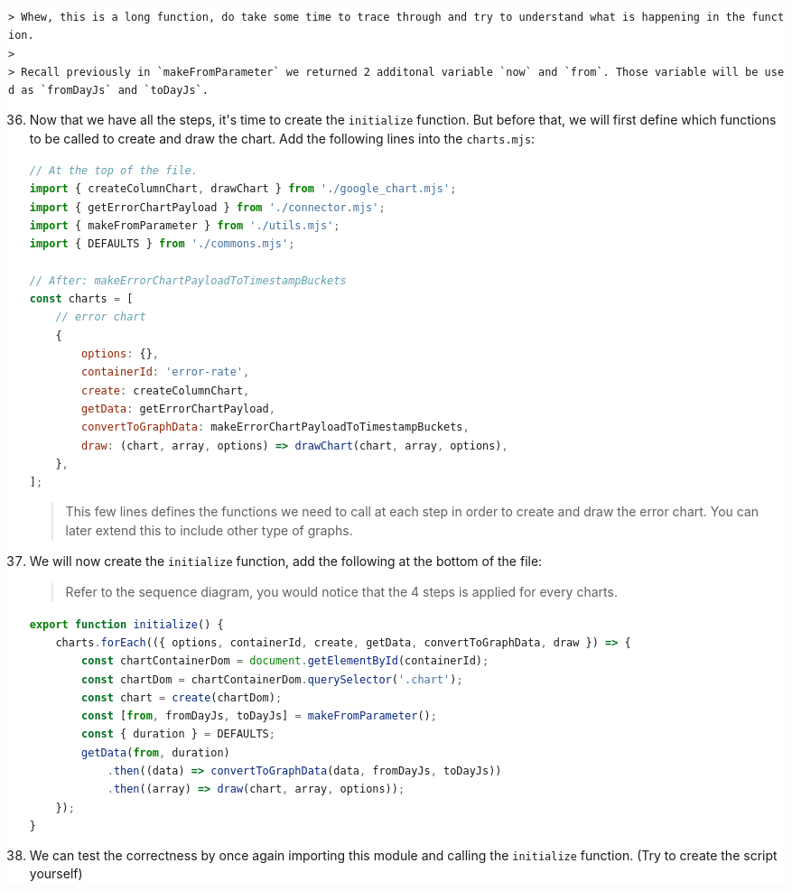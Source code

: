    > Whew, this is a long function, do take some time to trace through and try to understand what is happening in the function.
    >
    > Recall previously in `makeFromParameter` we returned 2 additonal variable `now` and `from`. Those variable will be used as `fromDayJs` and `toDayJs`.

36. Now that we have all the steps, it's time to create the `initialize` function. But before that, we will first define which functions to be called to create and draw the chart. Add the following lines into the `charts.mjs`:

    ```js
    // At the top of the file.
    import { createColumnChart, drawChart } from './google_chart.mjs';
    import { getErrorChartPayload } from './connector.mjs';
    import { makeFromParameter } from './utils.mjs';
    import { DEFAULTS } from './commons.mjs';

    // After: makeErrorChartPayloadToTimestampBuckets
    const charts = [
        // error chart
        {
            options: {},
            containerId: 'error-rate',
            create: createColumnChart,
            getData: getErrorChartPayload,
            convertToGraphData: makeErrorChartPayloadToTimestampBuckets,
            draw: (chart, array, options) => drawChart(chart, array, options),
        },
    ];
    ```

    > This few lines defines the functions we need to call at each step in order to create and draw the error chart. You can later extend this to include other type of graphs.

37. We will now create the `initialize` function, add the following at the bottom of the file:

    > Refer to the sequence diagram, you would notice that the 4 steps is applied for every charts.

    ```js
    export function initialize() {
        charts.forEach(({ options, containerId, create, getData, convertToGraphData, draw }) => {
            const chartContainerDom = document.getElementById(containerId);
            const chartDom = chartContainerDom.querySelector('.chart');
            const chart = create(chartDom);
            const [from, fromDayJs, toDayJs] = makeFromParameter();
            const { duration } = DEFAULTS;
            getData(from, duration)
                .then((data) => convertToGraphData(data, fromDayJs, toDayJs))
                .then((array) => draw(chart, array, options));
        });
    }
    ```

38. We can test the correctness by once again importing this module and calling the `initialize` function. (Try to create the script yourself)
